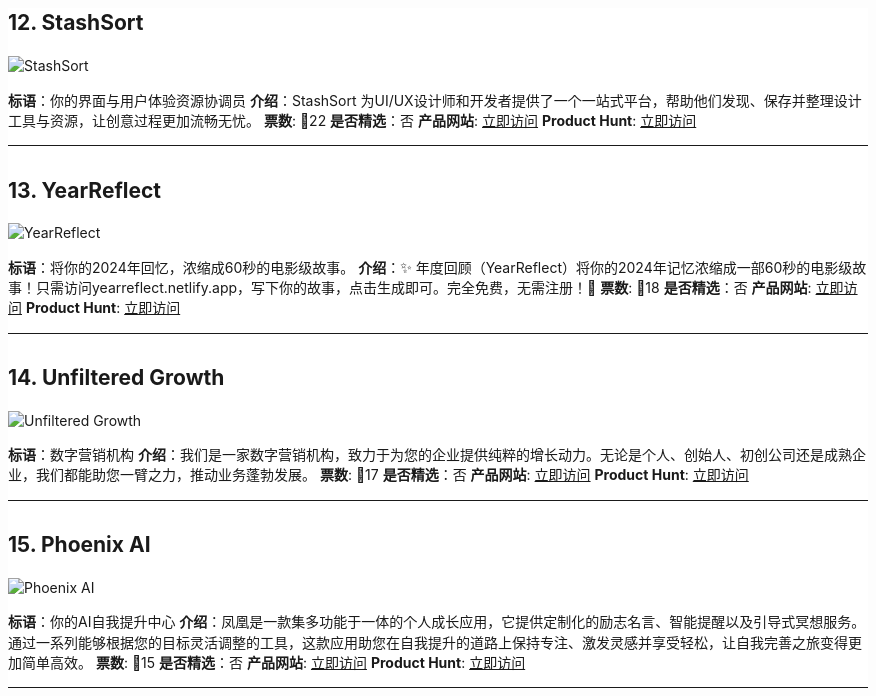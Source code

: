 
## 12. StashSort
![StashSort](https://ph-files.imgix.net/c5a389d7-ab54-4dc6-b199-6d69cfe6b50d.jpeg?auto=format&fit=crop&frame=1&h=512&w=1024)

**标语**：你的界面与用户体验资源协调员
**介绍**：StashSort 为UI/UX设计师和开发者提供了一个一站式平台，帮助他们发现、保存并整理设计工具与资源，让创意过程更加流畅无忧。
**票数**: 🔺22
**是否精选**：否
**产品网站**:  <a href='https://www.producthunt.com/r/VX3TQHROXUOTAE?utm_source=www.chuhaix.com' target='_blank' rel='nofollow'>立即访问</a>
**Product Hunt**:  <a href='https://www.producthunt.com/posts/stashsort?utm_source=www.chuhaix.com' target='_blank' rel='nofollow'>立即访问</a>

---

## 13. YearReflect
![YearReflect](https://ph-files.imgix.net/fc5c138d-ced4-4154-ab36-cf228c8c3fba.png?auto=format&fit=crop&frame=1&h=512&w=1024)

**标语**：将你的2024年回忆，浓缩成60秒的电影级故事。
**介绍**：✨ 年度回顾（YearReflect）将你的2024年记忆浓缩成一部60秒的电影级故事！只需访问yearreflect.netlify.app，写下你的故事，点击生成即可。完全免费，无需注册！📸
**票数**: 🔺18
**是否精选**：否
**产品网站**:  <a href='https://www.producthunt.com/r/MOIZM44ITTGZXM?utm_source=www.chuhaix.com' target='_blank' rel='nofollow'>立即访问</a>
**Product Hunt**:  <a href='https://www.producthunt.com/posts/yearreflect?utm_source=www.chuhaix.com' target='_blank' rel='nofollow'>立即访问</a>

---

## 14. Unfiltered Growth
![Unfiltered Growth](https://ph-files.imgix.net/5720c19e-1867-41e8-b218-c249ee9af1df.jpeg?auto=format&fit=crop&frame=1&h=512&w=1024)

**标语**：数字营销机构
**介绍**：我们是一家数字营销机构，致力于为您的企业提供纯粹的增长动力。无论是个人、创始人、初创公司还是成熟企业，我们都能助您一臂之力，推动业务蓬勃发展。
**票数**: 🔺17
**是否精选**：否
**产品网站**:  <a href='https://www.producthunt.com/r/SCZPKTPCJ4ROBB?utm_source=www.chuhaix.com' target='_blank' rel='nofollow'>立即访问</a>
**Product Hunt**:  <a href='https://www.producthunt.com/posts/unfiltered-growth?utm_source=www.chuhaix.com' target='_blank' rel='nofollow'>立即访问</a>

---

## 15. Phoenix AI
![Phoenix AI](https://ph-files.imgix.net/46326af0-caa8-4e2e-a14a-c0758a9191e1.png?auto=format&fit=crop&frame=1&h=512&w=1024)

**标语**：你的AI自我提升中心
**介绍**：凤凰是一款集多功能于一体的个人成长应用，它提供定制化的励志名言、智能提醒以及引导式冥想服务。通过一系列能够根据您的目标灵活调整的工具，这款应用助您在自我提升的道路上保持专注、激发灵感并享受轻松，让自我完善之旅变得更加简单高效。
**票数**: 🔺15
**是否精选**：否
**产品网站**:  <a href='https://www.producthunt.com/r/DN5Z3HXTAGQUZN?utm_source=www.chuhaix.com' target='_blank' rel='nofollow'>立即访问</a>
**Product Hunt**:  <a href='https://www.producthunt.com/posts/phoenix-ai?utm_source=www.chuhaix.com' target='_blank' rel='nofollow'>立即访问</a>

---